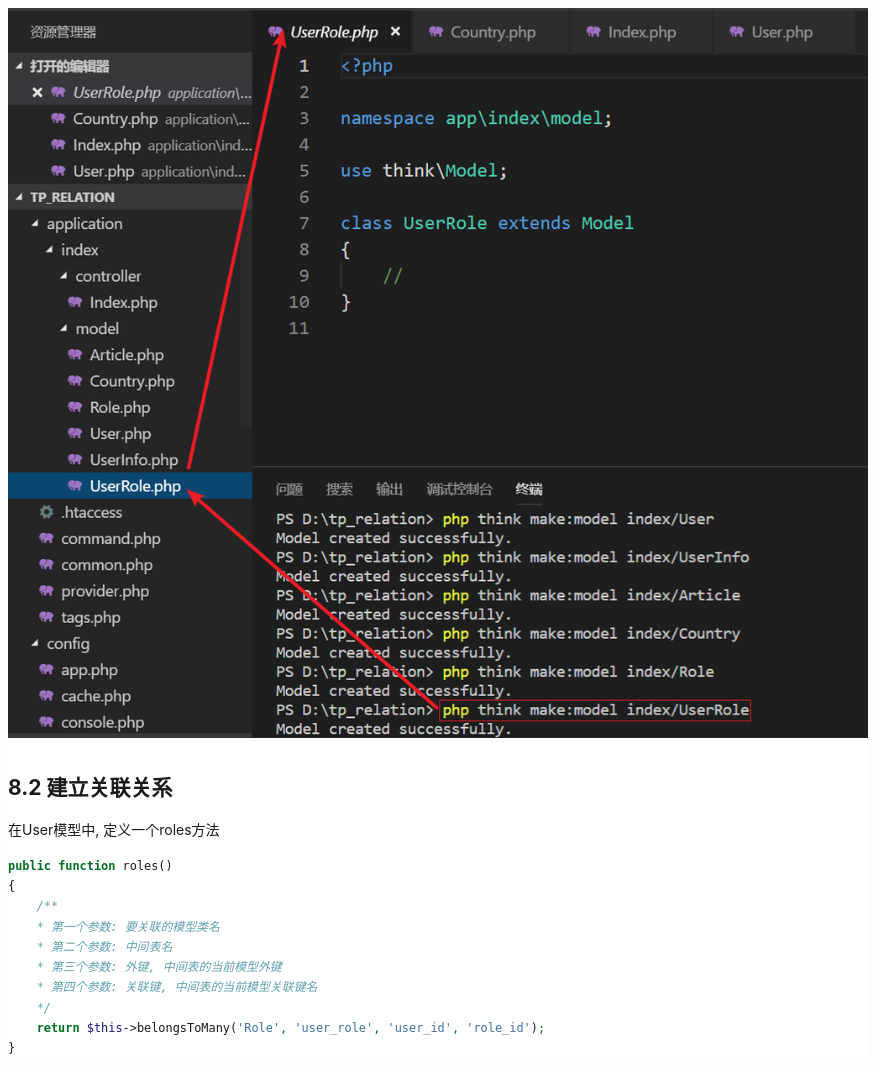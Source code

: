 ![1543103108726](assets/1543103108726.png)

## 8.2 建立关联关系

在User模型中, 定义一个roles方法

```php
public function roles()
{
    /**
    * 第一个参数: 要关联的模型类名
    * 第二个参数: 中间表名
    * 第三个参数: 外键, 中间表的当前模型外键
    * 第四个参数: 关联键, 中间表的当前模型关联键名
    */
    return $this->belongsToMany('Role', 'user_role', 'user_id', 'role_id');
}
```
